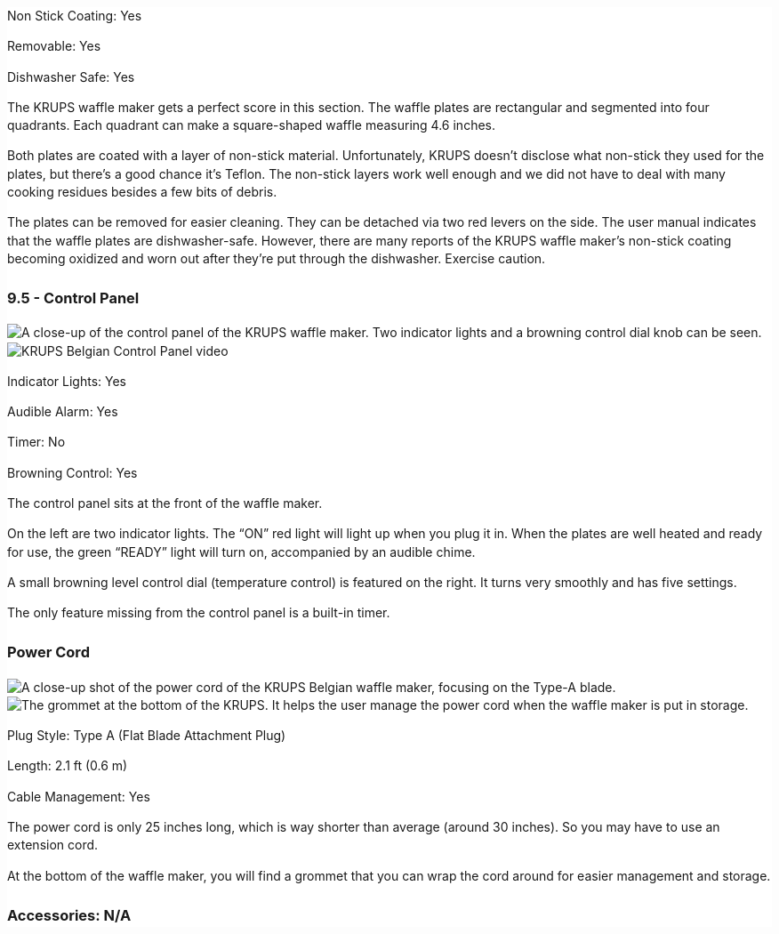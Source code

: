 Non Stick Coating: Yes

Removable: Yes

Dishwasher Safe: Yes

The KRUPS waffle maker gets a perfect score in this section. The waffle plates are rectangular and segmented into four quadrants. Each quadrant can make a square-shaped waffle measuring 4.6 inches.

Both plates are coated with a layer of non-stick material. Unfortunately, KRUPS doesn’t disclose what non-stick they used for the plates, but there’s a good chance it’s Teflon. The non-stick layers work well enough and we did not have to deal with many cooking residues besides a few bits of debris.

The plates can be removed for easier cleaning. They can be detached via two red levers on the side. The user manual indicates that the waffle plates are dishwasher-safe. However, there are many reports of the KRUPS waffle maker’s non-stick coating becoming oxidized and worn out after they’re put through the dishwasher. Exercise caution.

### 9.5 - Control Panel

<img src="https://cdn.healthykitchen101.com/reviews/images/waffle-makers/cl5q8s2880046y9886b8v9rmc.jpg" alt="A close-up of the control panel of the KRUPS waffle maker. Two indicator lights and a browning control dial knob can be seen." width="300px" height="200px"><img src="https://cdn.healthykitchen101.com/reviews/images/waffle-makers/cl5qa963t004fy98880ea7om5.jpg" alt="KRUPS Belgian Control Panel video " width="300px" height="200px">

Indicator Lights: Yes

Audible Alarm: Yes

Timer: No

Browning Control: Yes

The control panel sits at the front of the waffle maker.

On the left are two indicator lights. The “ON” red light will light up when you plug it in. When the plates are well heated and ready for use, the green “READY” light will turn on, accompanied by an audible chime.

A small browning level control dial (temperature control) is featured on the right. It turns very smoothly and has five settings.

The only feature missing from the control panel is a built-in timer.

### Power Cord

<img src="https://cdn.healthykitchen101.com/reviews/images/waffle-makers/cl5q8vtjn0047y9885vlj0yqw.jpg" alt="A close-up shot of the power cord of the KRUPS Belgian waffle maker, focusing on the Type-A blade." width="300px" height="200px"><img src="https://cdn.healthykitchen101.com/reviews/images/waffle-makers/cl5q8w2wf0048y988ai5b83d3.jpg" alt="The grommet at the bottom of the KRUPS. It helps the user manage the power cord when the waffle maker is put in storage." width="300px" height="200px">

Plug Style: Type A (Flat Blade Attachment Plug)

Length: 2.1 ft (0.6 m)

Cable Management: Yes

The power cord is only 25 inches long, which is way shorter than average (around 30 inches). So you may have to use an extension cord.

At the bottom of the waffle maker, you will find a grommet that you can wrap the cord around for easier management and storage.

### Accessories: N/A
